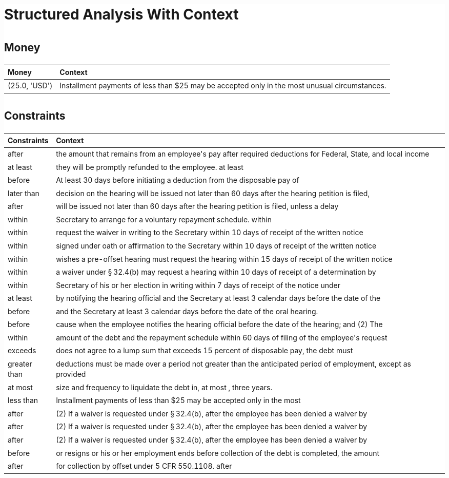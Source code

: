 
# Structured Analysis With Context

 


## Money

| Money         | Context                                                                                       |
|:--------------|:----------------------------------------------------------------------------------------------|
| (25.0, 'USD') | Installment payments of less than $25 may be accepted only in the most unusual circumstances. |


## Constraints

| Constraints   | Context                                                                                                         |
|:--------------|:----------------------------------------------------------------------------------------------------------------|
| after         | the amount that remains from an employee's pay after required deductions for Federal, State, and local income   |
| at least      | they will be promptly refunded to the employee. at least                                                        |
| before        | At least 30 days  before initiating a deduction from the disposable pay of                                      |
| later than    | decision on the hearing will be issued not later than 60 days after the hearing petition is filed,              |
| after         | will be issued not later than 60 days after the hearing petition is filed, unless a delay                       |
| within        | Secretary to arrange for a voluntary repayment schedule. within                                                 |
| within        | request the waiver in writing to the Secretary within 10 days of receipt of the written notice                  |
| within        | signed under oath or affirmation to the Secretary within 10 days of receipt of the written notice               |
| within        | wishes a pre-offset hearing must request the hearing within 15 days of receipt of the written notice            |
| within        | a waiver under &#167;&#8201;32.4(b) may request a hearing within 10 days of receipt of a determination by       |
| within        | Secretary of his or her election in writing within 7 days of receipt of the notice under                        |
| at least      | by notifying the hearing official and the Secretary at least 3 calendar days before the date of the             |
| before        | and the Secretary at least 3 calendar days before  the date of the oral hearing.                                |
| before        | cause when the employee notifies the hearing official before the date of the hearing; and (2) The               |
| within        | amount of the debt and the repayment schedule within 60 days of filing of the employee's request                |
| exceeds       | does not agree to a lump sum that exceeds 15 percent of disposable pay, the debt must                           |
| greater than  | deductions must be made over a period not greater than the anticipated period of employment, except as provided |
| at most       | size and frequency to liquidate the debt in, at most , three years.                                             |
| less than     | Installment payments of  less than $25 may be accepted only in the most                                         |
| after         | (2) If a waiver is requested under &#167;&#8201;32.4(b), after the employee has been denied a waiver by         |
| after         | (2) If a waiver is requested under &#167;&#8201;32.4(b), after the employee has been denied a waiver by         |
| after         | (2) If a waiver is requested under &#167;&#8201;32.4(b), after the employee has been denied a waiver by         |
| before        | or resigns or his or her employment ends before collection of the debt is completed, the amount                 |
| after         | for collection by offset under 5 CFR 550.1108. after                                                            |
